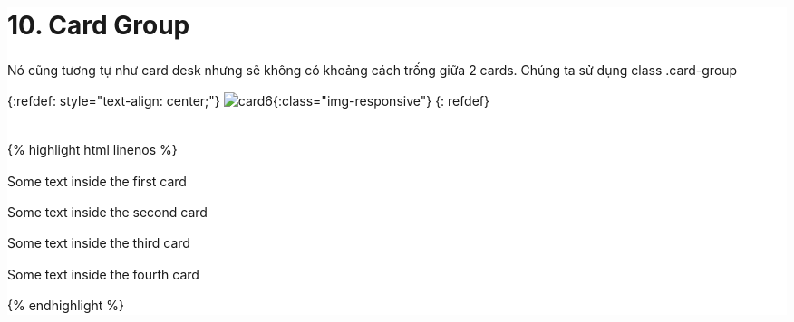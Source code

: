 # **10. Card Group**

Nó cũng tương tự như card desk nhưng sẽ không có khoảng cách trống giữa 2 cards. Chúng ta sử dụng class .card-group 

{:refdef: style="text-align: center;"}
![card6](/images/post/boostrap/card6.png){:class="img-responsive"}
{: refdef}

<br>
{% highlight html  linenos %}

<div class="card-group">
  <div class="card bg-primary">
    <div class="card-body text-center">
      <p class="card-text">Some text inside the first card</p>
    </div>
  </div>
  <div class="card bg-warning">
    <div class="card-body text-center">
      <p class="card-text">Some text inside the second card</p>
    </div>
  </div>
  <div class="card bg-success">
    <div class="card-body text-center">
      <p class="card-text">Some text inside the third card</p>
    </div>
  </div>
  <div class="card bg-danger">
    <div class="card-body text-center">
      <p class="card-text">Some text inside the fourth card</p>
    </div>
  </div>
</div>

{% endhighlight %}